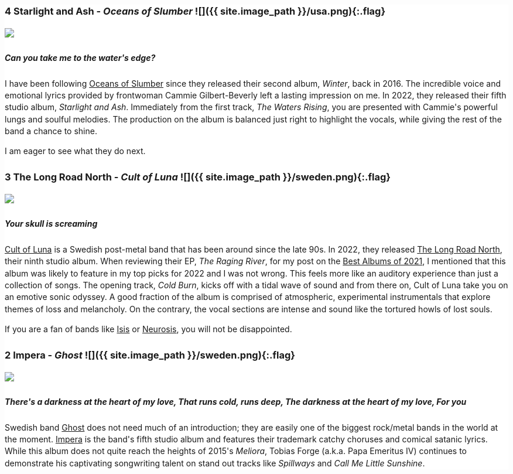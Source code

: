 ### 4 Starlight and Ash - *Oceans of Slumber* ![]({{ site.image_path }}/usa.png){:.flag}

[<img src="https://m.media-amazon.com/images/I/813J8N3TaZL._SL1500_.jpg" class="md-image">](https://en.wikipedia.org/wiki/Oceans_of_Slumber)

##### Can you take me to the water's edge?

I have been following [Oceans of Slumber](https://en.wikipedia.org/wiki/Oceans_of_Slumber) since they released their second album, *Winter*, back in 2016. The incredible voice and emotional lyrics provided by frontwoman Cammie Gilbert-Beverly left a lasting impression on me. In 2022, they released their fifth studio album, *Starlight and Ash*. Immediately from the first track, *The Waters Rising*, you are presented with Cammie's powerful lungs and soulful melodies. The production on the album is balanced just right to highlight the vocals, while giving the rest of the band a chance to shine.

I am eager to see what they do next.

### 3 The Long Road North - *Cult of Luna* ![]({{ site.image_path }}/sweden.png){:.flag}

[<img src="https://upload.wikimedia.org/wikipedia/en/e/e4/Cult_of_Luna_-_The_Long_Road_North.png" class="md-image">](https://en.wikipedia.org/wiki/The_Long_Road_North)

##### Your skull is screaming

[Cult of Luna](https://en.wikipedia.org/wiki/Cult_of_Luna) is a Swedish post-metal band that has been around since the late 90s. In 2022, they released [The Long Road North](https://en.wikipedia.org/wiki/The_Long_Road_North), their ninth studio album. When reviewing their EP, *The Raging River*, for my post on the [Best Albums of 2021](/blog/2022/02/20/best-albums.html), I mentioned that this album was likely to feature in my top picks for 2022 and I was not wrong. This feels more like an auditory experience than just a collection of songs. The opening track, *Cold Burn*, kicks off with a tidal wave of sound and from there on, Cult of Luna take you on an emotive sonic odyssey. A good fraction of the album is comprised of atmospheric, experimental instrumentals that explore themes of loss and melancholy. On the contrary, the vocal sections are intense and sound like the tortured howls of lost souls.

If you are a fan of bands like [Isis](https://en.wikipedia.org/wiki/Isis_(band)) or [Neurosis](https://en.wikipedia.org/wiki/Neurosis_(band)), you will not be disappointed.

<div class="about-iframe-container">
  <iframe src="https://www.youtube.com/embed/0alDMvVk4jY" frameborder="0" allowfullscreen
    class="about-iframe"></iframe>
</div>

### 2 Impera - *Ghost* ![]({{ site.image_path }}/sweden.png){:.flag}

[<img src="https://upload.wikimedia.org/wikipedia/en/b/b0/Ghost_-_Impera.jpg" class="md-image">](https://en.wikipedia.org/wiki/Impera)

##### There's a darkness at the heart of my love, That runs cold, runs deep, The darkness at the heart of my love, For you

Swedish band [Ghost](https://en.wikipedia.org/wiki/Ghost_(Swedish_band)) does not need much of an introduction; they are easily one of the biggest rock/metal bands in the world at the moment. [Impera](https://en.wikipedia.org/wiki/Impera) is the band's fifth studio album and features their trademark catchy choruses and comical satanic lyrics. While this album does not quite reach the heights of 2015's *Meliora*, Tobias Forge (a.k.a. Papa Emeritus IV) continues to demonstrate his captivating songwriting talent on stand out tracks like *Spillways* and *Call Me Little Sunshine*.
